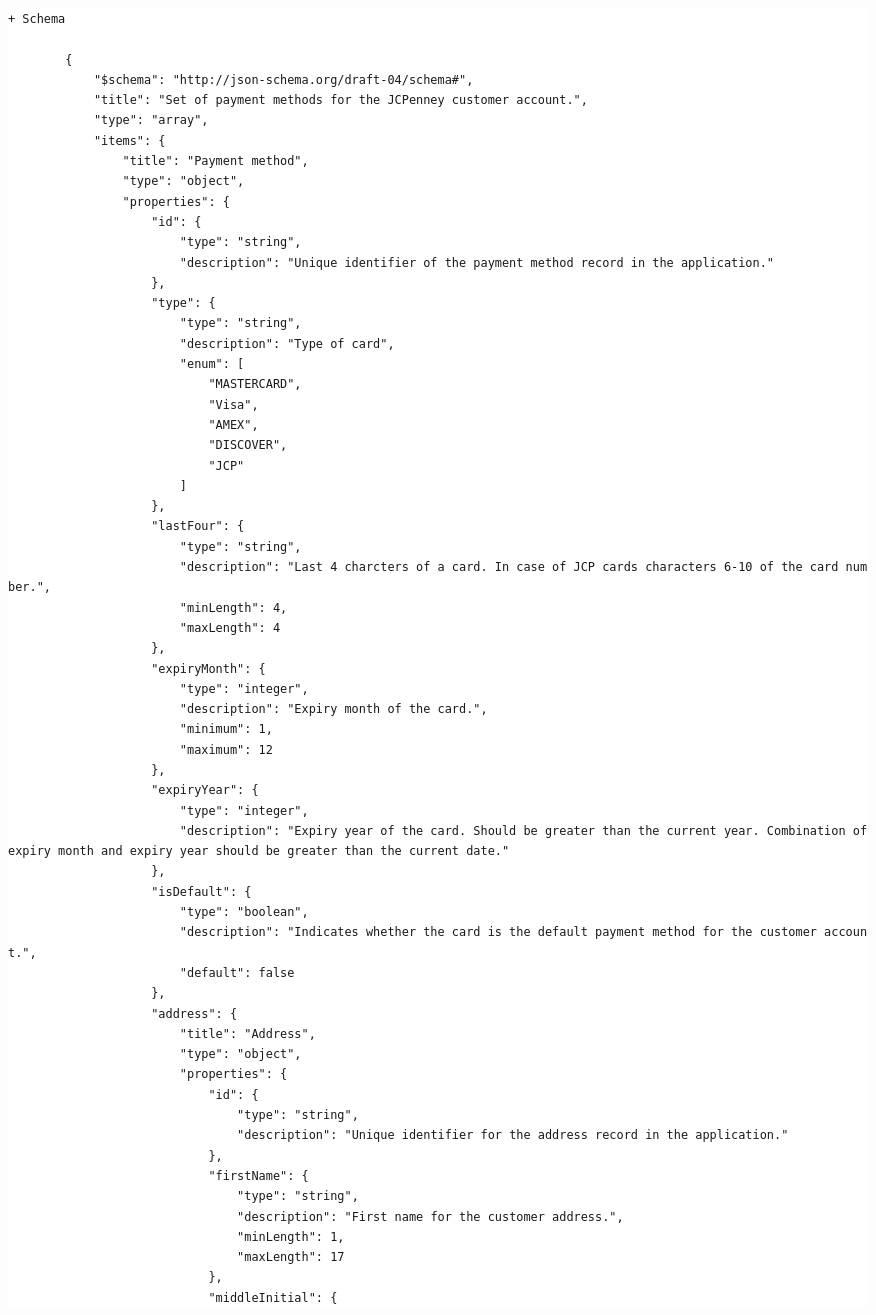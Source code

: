     + Schema

            {
                "$schema": "http://json-schema.org/draft-04/schema#",
                "title": "Set of payment methods for the JCPenney customer account.",
                "type": "array",
                "items": {
                    "title": "Payment method",
                    "type": "object",
                    "properties": {
                        "id": {
                            "type": "string",
                            "description": "Unique identifier of the payment method record in the application."
                        },
                        "type": {
                            "type": "string",
                            "description": "Type of card",
                            "enum": [
                                "MASTERCARD",
                                "Visa",
                                "AMEX",
                                "DISCOVER",
                                "JCP"
                            ]
                        },
                        "lastFour": {
                            "type": "string",
                            "description": "Last 4 charcters of a card. In case of JCP cards characters 6-10 of the card number.",
                            "minLength": 4,
                            "maxLength": 4
                        },
                        "expiryMonth": {
                            "type": "integer",
                            "description": "Expiry month of the card.",
                            "minimum": 1,
                            "maximum": 12
                        },
                        "expiryYear": {
                            "type": "integer",
                            "description": "Expiry year of the card. Should be greater than the current year. Combination of expiry month and expiry year should be greater than the current date."
                        },
                        "isDefault": {
                            "type": "boolean",
                            "description": "Indicates whether the card is the default payment method for the customer account.",
                            "default": false
                        },
                        "address": {
                            "title": "Address",
                            "type": "object",
                            "properties": {
                                "id": {
                                    "type": "string",
                                    "description": "Unique identifier for the address record in the application."
                                },
                                "firstName": {
                                    "type": "string",
                                    "description": "First name for the customer address.",
                                    "minLength": 1,
                                    "maxLength": 17
                                },
                                "middleInitial": {